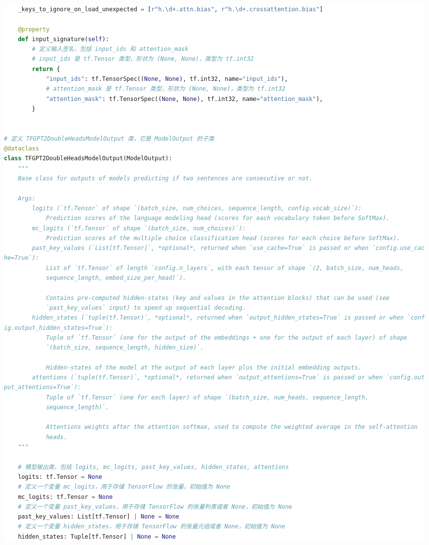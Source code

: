 ```py
    _keys_to_ignore_on_load_unexpected = [r"h.\d+.attn.bias", r"h.\d+.crossattention.bias"]

    @property
    def input_signature(self):
        # 定义输入签名，包括 input_ids 和 attention_mask
        # input_ids 是 tf.Tensor 类型，形状为 (None, None)，类型为 tf.int32
        return {
            "input_ids": tf.TensorSpec((None, None), tf.int32, name="input_ids"),
            # attention_mask 是 tf.Tensor 类型，形状为 (None, None)，类型为 tf.int32
            "attention_mask": tf.TensorSpec((None, None), tf.int32, name="attention_mask"),
        }


# 定义 TFGPT2DoubleHeadsModelOutput 类，它是 ModelOutput 的子类
@dataclass
class TFGPT2DoubleHeadsModelOutput(ModelOutput):
    """
    Base class for outputs of models predicting if two sentences are consecutive or not.

    Args:
        logits (`tf.Tensor` of shape `(batch_size, num_choices, sequence_length, config.vocab_size)`):
            Prediction scores of the language modeling head (scores for each vocabulary token before SoftMax).
        mc_logits (`tf.Tensor` of shape `(batch_size, num_choices)`):
            Prediction scores of the multiple choice classification head (scores for each choice before SoftMax).
        past_key_values (`List[tf.Tensor]`, *optional*, returned when `use_cache=True` is passed or when `config.use_cache=True`):
            List of `tf.Tensor` of length `config.n_layers`, with each tensor of shape `(2, batch_size, num_heads,
            sequence_length, embed_size_per_head)`).

            Contains pre-computed hidden-states (key and values in the attention blocks) that can be used (see
            `past_key_values` input) to speed up sequential decoding.
        hidden_states (`tuple(tf.Tensor)`, *optional*, returned when `output_hidden_states=True` is passed or when `config.output_hidden_states=True`):
            Tuple of `tf.Tensor` (one for the output of the embeddings + one for the output of each layer) of shape
            `(batch_size, sequence_length, hidden_size)`.

            Hidden-states of the model at the output of each layer plus the initial embedding outputs.
        attentions (`tuple(tf.Tensor)`, *optional*, returned when `output_attentions=True` is passed or when `config.output_attentions=True`):
            Tuple of `tf.Tensor` (one for each layer) of shape `(batch_size, num_heads, sequence_length,
            sequence_length)`.

            Attentions weights after the attention softmax, used to compute the weighted average in the self-attention
            heads.
    """

    # 模型输出类，包括 logits, mc_logits, past_key_values, hidden_states, attentions
    logits: tf.Tensor = None
    # 定义一个变量 mc_logits，用于存储 TensorFlow 的张量，初始值为 None
    mc_logits: tf.Tensor = None
    # 定义一个变量 past_key_values，用于存储 TensorFlow 的张量列表或者 None，初始值为 None
    past_key_values: List[tf.Tensor] | None = None
    # 定义一个变量 hidden_states，用于存储 TensorFlow 的张量元组或者 None，初始值为 None
    hidden_states: Tuple[tf.Tensor] | None = None
```